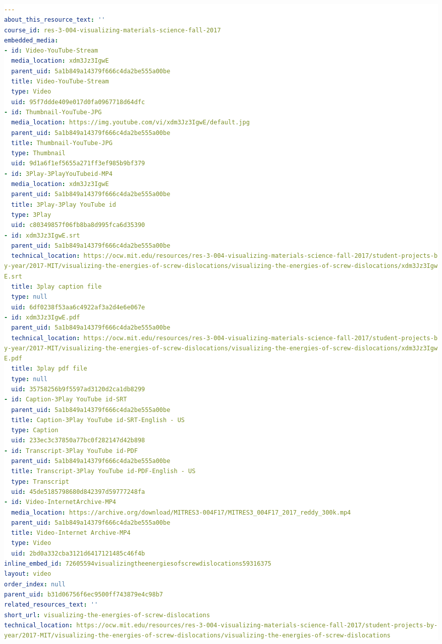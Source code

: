 ```yaml
---
about_this_resource_text: ''
course_id: res-3-004-visualizing-materials-science-fall-2017
embedded_media:
- id: Video-YouTube-Stream
  media_location: xdm3Jz3IgwE
  parent_uid: 5a1b849a14379f666c4da2be555a00be
  title: Video-YouTube-Stream
  type: Video
  uid: 95f7ddde409e017d0fa0967718d64dfc
- id: Thumbnail-YouTube-JPG
  media_location: https://img.youtube.com/vi/xdm3Jz3IgwE/default.jpg
  parent_uid: 5a1b849a14379f666c4da2be555a00be
  title: Thumbnail-YouTube-JPG
  type: Thumbnail
  uid: 9d1a6f1ef5655a271ff3ef985b9bf379
- id: 3Play-3PlayYouTubeid-MP4
  media_location: xdm3Jz3IgwE
  parent_uid: 5a1b849a14379f666c4da2be555a00be
  title: 3Play-3Play YouTube id
  type: 3Play
  uid: c80349857f06fb8ba8d995fca6d35390
- id: xdm3Jz3IgwE.srt
  parent_uid: 5a1b849a14379f666c4da2be555a00be
  technical_location: https://ocw.mit.edu/resources/res-3-004-visualizing-materials-science-fall-2017/student-projects-by-year/2017-MIT/visualizing-the-energies-of-screw-dislocations/visualizing-the-energies-of-screw-dislocations/xdm3Jz3IgwE.srt
  title: 3play caption file
  type: null
  uid: 6df0238f53aa6c4922af3a2d4e6e067e
- id: xdm3Jz3IgwE.pdf
  parent_uid: 5a1b849a14379f666c4da2be555a00be
  technical_location: https://ocw.mit.edu/resources/res-3-004-visualizing-materials-science-fall-2017/student-projects-by-year/2017-MIT/visualizing-the-energies-of-screw-dislocations/visualizing-the-energies-of-screw-dislocations/xdm3Jz3IgwE.pdf
  title: 3play pdf file
  type: null
  uid: 35758256b9f5597ad3120d2ca1db8299
- id: Caption-3Play YouTube id-SRT
  parent_uid: 5a1b849a14379f666c4da2be555a00be
  title: Caption-3Play YouTube id-SRT-English - US
  type: Caption
  uid: 233ec3c37850a77bc0f282147d42b898
- id: Transcript-3Play YouTube id-PDF
  parent_uid: 5a1b849a14379f666c4da2be555a00be
  title: Transcript-3Play YouTube id-PDF-English - US
  type: Transcript
  uid: 45de5185798680d842397d59777248fa
- id: Video-InternetArchive-MP4
  media_location: https://archive.org/download/MITRES3-004F17/MITRES3_004F17_2017_reddy_300k.mp4
  parent_uid: 5a1b849a14379f666c4da2be555a00be
  title: Video-Internet Archive-MP4
  type: Video
  uid: 2bd0a332cba3121d6417121485c46f4b
inline_embed_id: 72605594visualizingtheenergiesofscrewdislocations59316375
layout: video
order_index: null
parent_uid: b31d06756f6ec9500ff743879e4c98b7
related_resources_text: ''
short_url: visualizing-the-energies-of-screw-dislocations
technical_location: https://ocw.mit.edu/resources/res-3-004-visualizing-materials-science-fall-2017/student-projects-by-year/2017-MIT/visualizing-the-energies-of-screw-dislocations/visualizing-the-energies-of-screw-dislocations
```